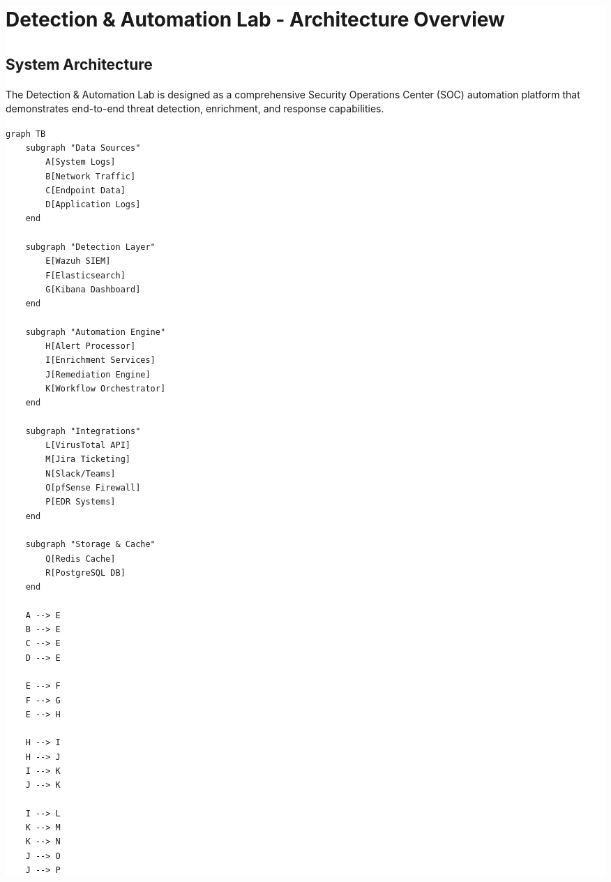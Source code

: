 # Detection & Automation Lab - Architecture Overview

## System Architecture

The Detection & Automation Lab is designed as a comprehensive Security Operations Center (SOC) automation platform that demonstrates end-to-end threat detection, enrichment, and response capabilities.

```mermaid
graph TB
    subgraph "Data Sources"
        A[System Logs]
        B[Network Traffic]
        C[Endpoint Data]
        D[Application Logs]
    end
    
    subgraph "Detection Layer"
        E[Wazuh SIEM]
        F[Elasticsearch]
        G[Kibana Dashboard]
    end
    
    subgraph "Automation Engine"
        H[Alert Processor]
        I[Enrichment Services]
        J[Remediation Engine]
        K[Workflow Orchestrator]
    end
    
    subgraph "Integrations"
        L[VirusTotal API]
        M[Jira Ticketing]
        N[Slack/Teams]
        O[pfSense Firewall]
        P[EDR Systems]
    end
    
    subgraph "Storage & Cache"
        Q[Redis Cache]
        R[PostgreSQL DB]
    end
    
    A --> E
    B --> E
    C --> E
    D --> E
    
    E --> F
    F --> G
    E --> H
    
    H --> I
    H --> J
    I --> K
    J --> K
    
    I --> L
    K --> M
    K --> N
    J --> O
    J --> P
```